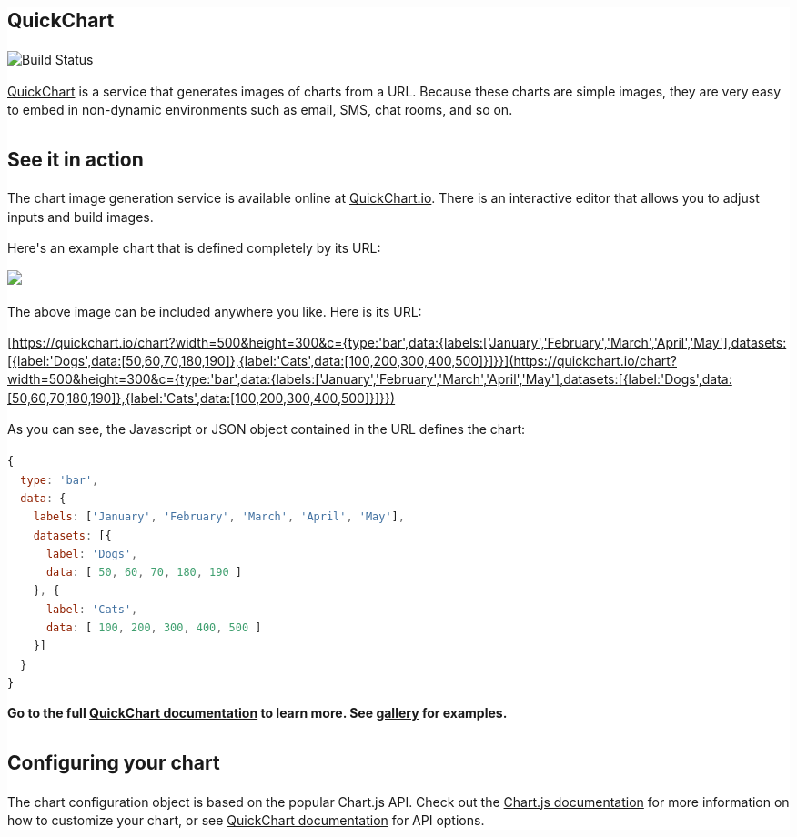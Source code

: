 QuickChart
---
[![Build Status](https://api.travis-ci.com/typpo/quickchart.svg?branch=master)](https://travis-ci.com/typpo/quickchart)

[QuickChart](https://quickchart.io/) is a service that generates images of charts from a URL.  Because these charts are simple images, they are very easy to embed in non-dynamic environments such as email, SMS, chat rooms, and so on.

## See it in action

The chart image generation service is available online at [QuickChart.io](https://quickchart.io/).  There is an interactive editor that allows you to adjust inputs and build images.

Here's an example chart that is defined completely by its URL:

<img src="https://quickchart.io/chart?bkg=white&c=%7Btype%3A%27bar%27%2Cdata%3A%7Blabels%3A%5B%27January%27%2C%27February%27%2C%27March%27%2C%27April%27%2C%27May%27%5D%2Cdatasets%3A%5B%7Blabel%3A%27Dogs%27%2Cdata%3A%5B50%2C60%2C70%2C180%2C190%5D%7D%2C%7Blabel%3A%27Cats%27%2Cdata%3A%5B100%2C200%2C300%2C400%2C500%5D%7D%5D%7D%7D" width="500" />

The above image can be included anywhere you like.  Here is its URL:

[https://quickchart.io/chart?width=500&height=300&c={type:'bar',data:{labels:['January','February','March','April','May'],datasets:[{label:'Dogs',data:[50,60,70,180,190]},{label:'Cats',data:[100,200,300,400,500]}]}}](https://quickchart.io/chart?width=500&height=300&c={type:'bar',data:{labels:['January','February','March','April','May'],datasets:[{label:'Dogs',data:[50,60,70,180,190]},{label:'Cats',data:[100,200,300,400,500]}]}})

As you can see, the Javascript or JSON object contained in the URL defines the chart:

```js
{
  type: 'bar',
  data: {
    labels: ['January', 'February', 'March', 'April', 'May'],
    datasets: [{
      label: 'Dogs',
      data: [ 50, 60, 70, 180, 190 ]
    }, {
      label: 'Cats',
      data: [ 100, 200, 300, 400, 500 ]
    }]
  }
}
```

**Go to  the full [QuickChart documentation](https://quickchart.io/documentation) to learn more.  See [gallery](https://quickchart.io/gallery/) for examples.**

## Configuring your chart

The chart configuration object is based on the popular Chart.js API.  Check out the [Chart.js documentation](https://www.chartjs.org/docs/2.9.4/charts/) for more information on how to customize your chart, or see [QuickChart documentation](https://quickchart.io/documentation#parameters) for API options.
